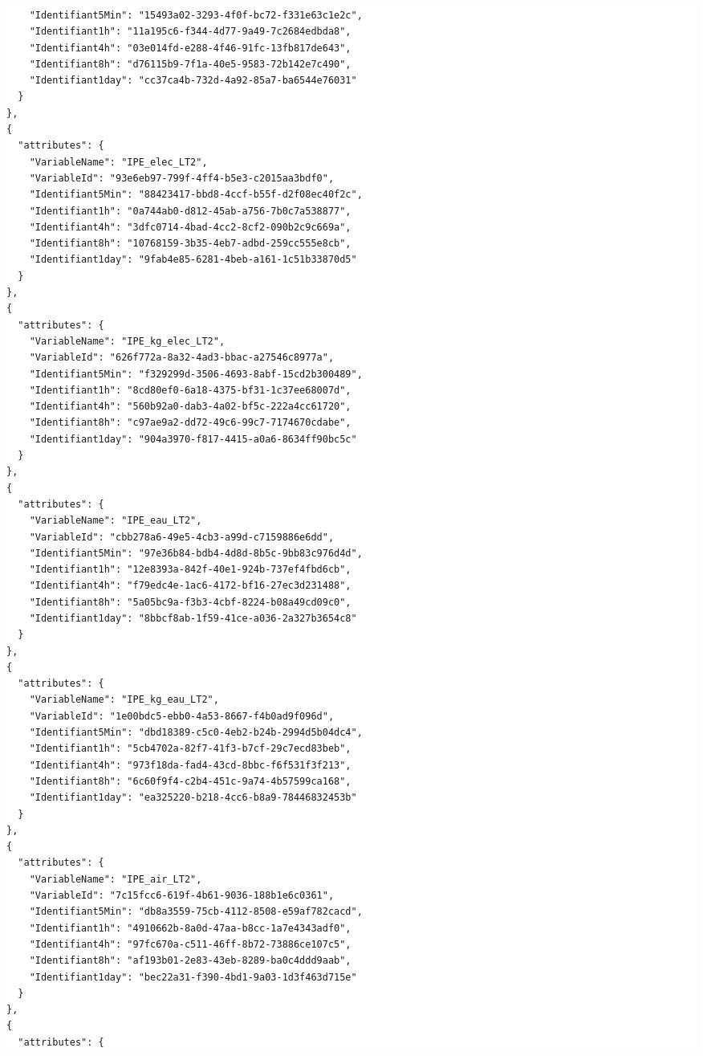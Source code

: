         "Identifiant5Min": "15493a02-3293-4f0f-bc72-f331e63c1e2c",
        "Identifiant1h": "11a195c6-f344-4d77-9a49-7c2684edbda8",
        "Identifiant4h": "03e014fd-e288-4f46-91fc-13fb817de643",
        "Identifiant8h": "d76115b9-7f1a-40e5-9583-72b142e7c490",
        "Identifiant1day": "cc37ca4b-732d-4a92-85a7-ba6544e76031"
      }
    },
    {
      "attributes": {
        "VariableName": "IPE_elec_LT2",
        "VariableId": "93e6eb97-799f-4ff4-b5e3-c2015aa3bdf0",
        "Identifiant5Min": "88423417-bbd8-4ccf-b55f-d2f08ec40f2c",
        "Identifiant1h": "0a744ab0-d812-45ab-a756-7b0c7a538877",
        "Identifiant4h": "3dfc0714-4bad-4cc2-8cf2-090b2c9c669a",
        "Identifiant8h": "10768159-3b35-4eb7-adbd-259cc555e8cb",
        "Identifiant1day": "9fab4e85-6281-4beb-a161-1c51b33870d5"
      }
    },
    {
      "attributes": {
        "VariableName": "IPE_kg_elec_LT2",
        "VariableId": "626f772a-8a32-4ad3-bbac-a27546c8977a",
        "Identifiant5Min": "f329299d-3506-4693-8abf-15cd2b300489",
        "Identifiant1h": "8cd80ef0-6a18-4375-bf31-1c37ee68007d",
        "Identifiant4h": "560b92a0-dab3-4a02-bf5c-222a4cc61720",
        "Identifiant8h": "c97ae9a2-dd72-49c6-99c7-7174670cdabe",
        "Identifiant1day": "904a3970-f817-4415-a0a6-8634ff90bc5c"
      }
    },
    {
      "attributes": {
        "VariableName": "IPE_eau_LT2",
        "VariableId": "cbb278a6-49e5-4cb3-a99d-c7159886e6dd",
        "Identifiant5Min": "97e36b84-bdb4-4d8d-8b5c-9bb83c976d4d",
        "Identifiant1h": "12e8393a-842f-40e1-924b-737ef4fbd6cb",
        "Identifiant4h": "f79edc4e-1ac6-4172-bf16-27ec3d231488",
        "Identifiant8h": "5a05bc9a-f3b3-4cbf-8224-b08a49cd09c0",
        "Identifiant1day": "8bbcf8ab-1f59-41ce-a036-2a327b3654c8"
      }
    },
    {
      "attributes": {
        "VariableName": "IPE_kg_eau_LT2",
        "VariableId": "1e00bdc5-ebb0-4a53-8667-f4b0ad9f096d",
        "Identifiant5Min": "dbd18389-c5c0-4eb2-b24b-2994d5b04dc4",
        "Identifiant1h": "5cb4702a-82f7-41f3-b7cf-29c7ecd83beb",
        "Identifiant4h": "973f18da-fad4-43cd-8bbc-f6f531f3f213",
        "Identifiant8h": "6c60f9f4-c2b4-451c-9a74-4b57599ca168",
        "Identifiant1day": "ea325220-b218-4cc6-b8a9-78446832453b"
      }
    },
    {
      "attributes": {
        "VariableName": "IPE_air_LT2",
        "VariableId": "7c15fcc6-619f-4b61-9036-188b1e6c0361",
        "Identifiant5Min": "db8a3559-75cb-4112-8508-e59af782cacd",
        "Identifiant1h": "4910662b-8a0d-47aa-b8cc-1a7e4343adf0",
        "Identifiant4h": "97fc670a-c511-46ff-8b72-73886ce107c5",
        "Identifiant8h": "af193b01-2e83-43eb-8289-ba0c4ddd9aab",
        "Identifiant1day": "bec22a31-f390-4bd1-9a03-1d3f463d715e"
      }
    },
    {
      "attributes": {
